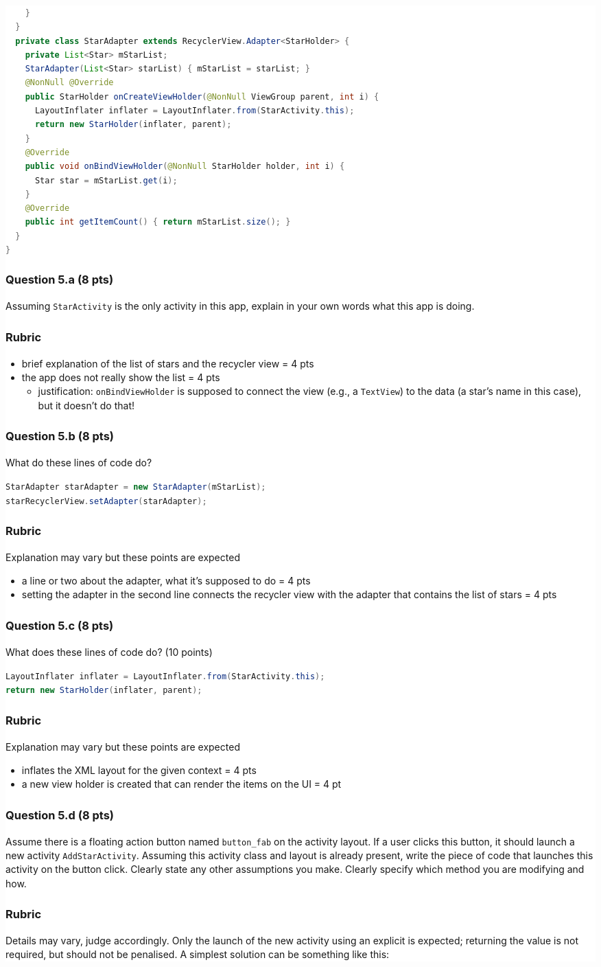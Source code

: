 ```java
    }
  }
  private class StarAdapter extends RecyclerView.Adapter<StarHolder> {
    private List<Star> mStarList;
    StarAdapter(List<Star> starList) { mStarList = starList; }
    @NonNull @Override
    public StarHolder onCreateViewHolder(@NonNull ViewGroup parent, int i) {
      LayoutInflater inflater = LayoutInflater.from(StarActivity.this);
      return new StarHolder(inflater, parent);
    }
    @Override
    public void onBindViewHolder(@NonNull StarHolder holder, int i) {
      Star star = mStarList.get(i);
    }
    @Override
    public int getItemCount() { return mStarList.size(); }
  }
}
```
### Question 5.a (8 pts)
Assuming `StarActivity` is the only activity in this app, explain in your own words what this app is doing.
### Rubric
- brief explanation of the list of stars and the recycler view = 4 pts
- the app does not really show the list = 4 pts
  - justification: `onBindViewHolder` is supposed to connect the view (e.g., a `TextView`) to the data (a star’s name in this case), but it doesn’t do that!
### Question 5.b (8 pts)
What do these lines of code do?
```java
StarAdapter starAdapter = new StarAdapter(mStarList);
starRecyclerView.setAdapter(starAdapter);
```
### Rubric
Explanation may vary but these points are expected
- a line or two about the adapter, what it’s supposed to do = 4 pts
- setting the adapter in the second line connects the recycler view with the adapter that contains the list of stars = 4 pts
### Question 5.c (8 pts)
What does these lines of code do? (10 points)
```java
LayoutInflater inflater = LayoutInflater.from(StarActivity.this);
return new StarHolder(inflater, parent);
```
### Rubric
Explanation may vary but these points are expected
- inflates the XML layout for the given context = 4 pts
- a new view holder is created that can render the items on the UI = 4 pt
### Question 5.d (8 pts)
Assume there is a floating action button named `button_fab` on the activity layout. If a user clicks this button, it should launch a new activity `AddStarActivity`. Assuming this activity class and layout is already present, write the piece of code that launches this activity on the button click. Clearly state any other assumptions you make. Clearly specify which method you are modifying and how.
### Rubric
Details may vary, judge accordingly. Only the launch of the new activity using an explicit is expected; returning the value is not required, but should not be penalised.
A simplest solution can be something like this:
```java
```